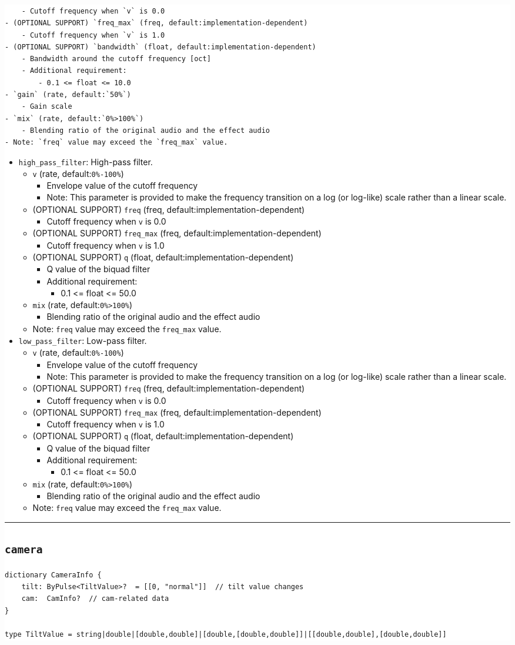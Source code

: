         - Cutoff frequency when `v` is 0.0
    - (OPTIONAL SUPPORT) `freq_max` (freq, default:implementation-dependent)
        - Cutoff frequency when `v` is 1.0
    - (OPTIONAL SUPPORT) `bandwidth` (float, default:implementation-dependent)
        - Bandwidth around the cutoff frequency [oct]
        - Additional requirement:
            - 0.1 <= float <= 10.0
    - `gain` (rate, default:`50%`)
        - Gain scale
    - `mix` (rate, default:`0%>100%`)
        - Blending ratio of the original audio and the effect audio
    - Note: `freq` value may exceed the `freq_max` value.
- `high_pass_filter`: High-pass filter.
    - `v` (rate, default:`0%-100%`)
        - Envelope value of the cutoff frequency
        - Note: This parameter is provided to make the frequency transition on a log (or log-like) scale rather than a linear scale.
    - (OPTIONAL SUPPORT) `freq` (freq, default:implementation-dependent)
        - Cutoff frequency when `v` is 0.0
    - (OPTIONAL SUPPORT) `freq_max` (freq, default:implementation-dependent)
        - Cutoff frequency when `v` is 1.0
    - (OPTIONAL SUPPORT) `q` (float, default:implementation-dependent)
        - Q value of the biquad filter
        - Additional requirement:
            - 0.1 <= float <= 50.0
    - `mix` (rate, default:`0%>100%`)
        - Blending ratio of the original audio and the effect audio
    - Note: `freq` value may exceed the `freq_max` value.
- `low_pass_filter`: Low-pass filter.
    - `v` (rate, default:`0%-100%`)
        - Envelope value of the cutoff frequency
        - Note: This parameter is provided to make the frequency transition on a log (or log-like) scale rather than a linear scale.
    - (OPTIONAL SUPPORT) `freq` (freq, default:implementation-dependent)
        - Cutoff frequency when `v` is 0.0
    - (OPTIONAL SUPPORT) `freq_max` (freq, default:implementation-dependent)
        - Cutoff frequency when `v` is 1.0
    - (OPTIONAL SUPPORT) `q` (float, default:implementation-dependent)
        - Q value of the biquad filter
        - Additional requirement:
            - 0.1 <= float <= 50.0
    - `mix` (rate, default:`0%>100%`)
        - Blending ratio of the original audio and the effect audio
    - Note: `freq` value may exceed the `freq_max` value.

-----------------------------------------------------------------------------------

## `camera`
```
dictionary CameraInfo {
    tilt: ByPulse<TiltValue>?  = [[0, "normal"]]  // tilt value changes
    cam:  CamInfo?  // cam-related data
}

type TiltValue = string|double|[double,double]|[double,[double,double]]|[[double,double],[double,double]]
```
